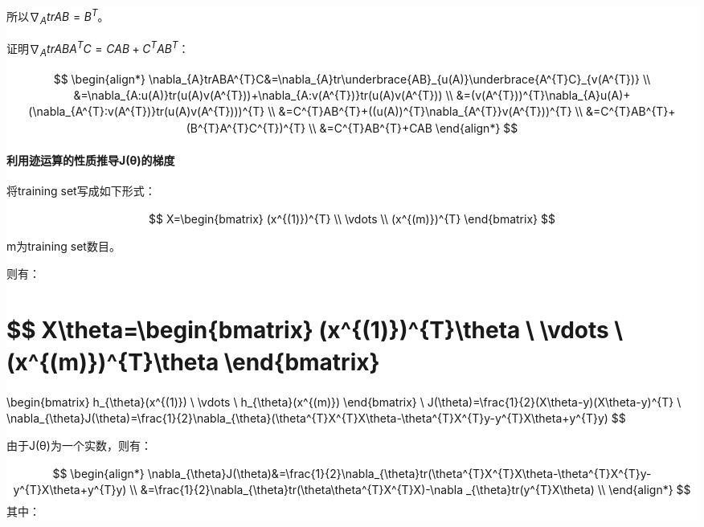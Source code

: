 
所以$\nabla_{A}trAB=B^{T}$。

证明$\nabla_{A}trABA^{T}C=CAB+C^{T}AB^{T}$：


$$
\begin{align*}
\nabla_{A}trABA^{T}C&=\nabla_{A}tr\underbrace{AB}_{u(A)}\underbrace{A^{T}C}_{v(A^{T})}
\\
&=\nabla_{A:u(A)}tr(u(A)v(A^{T}))+\nabla_{A:v(A^{T})}tr(u(A)v(A^{T}))
\\
&=(v(A^{T}))^{T}\nabla_{A}u(A)+(\nabla_{A^{T}:v(A^{T})}tr(u(A)v(A^{T})))^{T}
\\
&=C^{T}AB^{T}+((u(A))^{T}\nabla_{A^{T}}v(A^{T}))^{T}
\\
&=C^{T}AB^{T}+(B^{T}A^{T}C^{T})^{T}
\\
&=C^{T}AB^{T}+CAB
\end{align*}
$$


#### 利用迹运算的性质推导J(θ)的梯度

将training set写成如下形式：


$$
X=\begin{bmatrix} (x^{(1)})^{T} \\ \vdots \\  (x^{(m)})^{T}
\end{bmatrix}
$$


m为training set数目。

则有：


$$
X\theta=\begin{bmatrix}
(x^{(1)})^{T}\theta \\ \vdots \\  (x^{(m)})^{T}\theta
\end{bmatrix}
=
\begin{bmatrix}
h_{\theta}(x^{(1)}) \\ \vdots \\  h_{\theta}(x^{(m)})
\end{bmatrix}
\\
J(\theta)=\frac{1}{2}(X\theta-y)(X\theta-y)^{T}
\\
\nabla_{\theta}J(\theta)=\frac{1}{2}\nabla_{\theta}(\theta^{T}X^{T}X\theta-\theta^{T}X^{T}y-y^{T}X\theta+y^{T}y)
$$


由于J(θ)为一个实数，则有：


$$
\begin{align*}
\nabla_{\theta}J(\theta)&=\frac{1}{2}\nabla_{\theta}tr(\theta^{T}X^{T}X\theta-\theta^{T}X^{T}y-y^{T}X\theta+y^{T}y)
\\
&=\frac{1}{2}\nabla_{\theta}tr(\theta\theta^{T}X^{T}X)-\nabla _{\theta}tr(y^{T}X\theta)
\\
\end{align*}
$$
其中：
